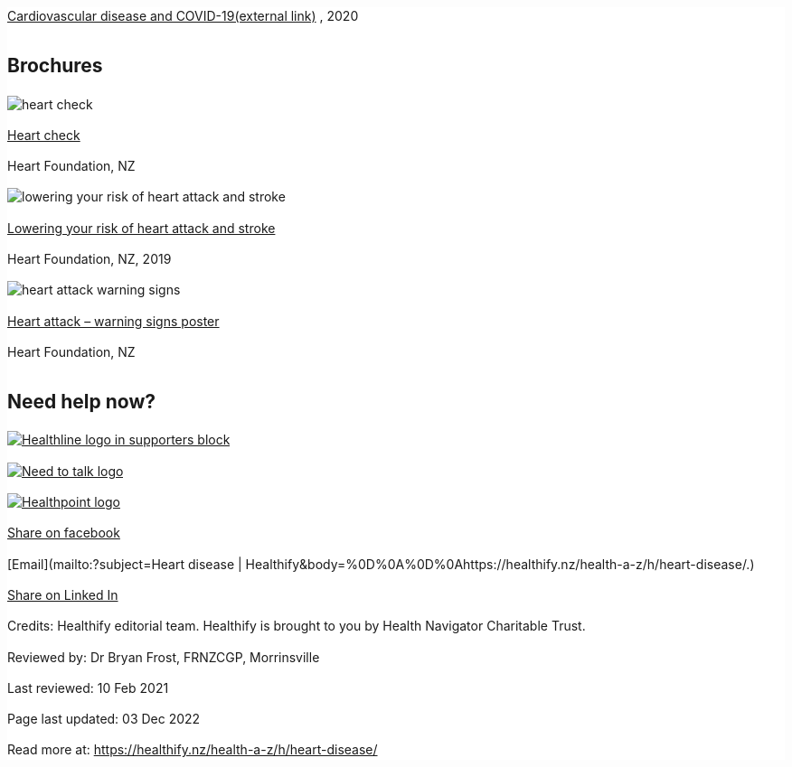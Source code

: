 [Cardiovascular disease and COVID-19(external link)](https://youtu.be/V03lm34qp2Y 'Open external link')
, 2020

## Brochures

![heart check](https://healthify.nz/assets/heart-check.jpg)

[Heart check](https://assets.heartfoundation.org.nz/documents/shop/heart-healthcare/heart-check.pdf?1605581562 'Heart check')

Heart Foundation, NZ

![lowering your risk of heart attack and stroke](https://healthify.nz/assets/lowering-your-risk-of-heart-attack-and-stroke.jpg)

[Lowering your risk of heart attack and stroke](https://www.heartfoundation.org.nz/resources/lowering-your-risk-of-heart-attack-and-stroke-booklet 'Lowering your risk of heart attack and stroke')

Heart Foundation, NZ, 2019

![heart attack warning signs](https://healthify.nz/assets/heart-attack-warning-signs.jpg)

[Heart attack – warning signs poster](https://www.heartfoundation.org.nz/resources/heart-attack-warning-signs-a4-poster 'Heart attack – warning signs poster')

Heart Foundation, NZ

## Need help now?

[![Healthline logo in supporters block](https://healthify.nz/assets/Affiliate-Images/Healthline-Supporters-Block__ResizedImageWzMwMCwxNTBd.png)](https://www.healthy.org.nz/ 'Contact Healthline ')

[![Need to talk logo](https://healthify.nz/assets/Affiliate-Images/Need-to-talk-1737-logo-800x400__ResizedImageWzMwMCwxNTBd.png)](https://1737.org.nz/ 'Contact 1737')

[![Healthpoint logo](https://healthify.nz/assets/Affiliate-Images/Health-Point__ResizedImageWzMwMCwxNTBd.png)](https://www.healthpoint.co.nz/ 'Healthpoint website')

[Share on facebook](http://facebook.com/sharer/sharer.php?u=https://healthify.nz/health-a-z/h/heart-disease/)

[Email](mailto:?subject=Heart disease | Healthify&body=%0D%0A%0D%0Ahttps://healthify.nz/health-a-z/h/heart-disease/.)

[Share on Linked In](https://www.linkedin.com/sharing/share-offsite/?&url=https://healthify.nz/health-a-z/h/heart-disease/)

Credits: Healthify editorial team. Healthify is brought to you by Health Navigator Charitable Trust.

Reviewed by: Dr Bryan Frost, FRNZCGP, Morrinsville

Last reviewed: 10 Feb 2021

Page last updated: 03 Dec 2022

Read more at: https://healthify.nz/health-a-z/h/heart-disease/
